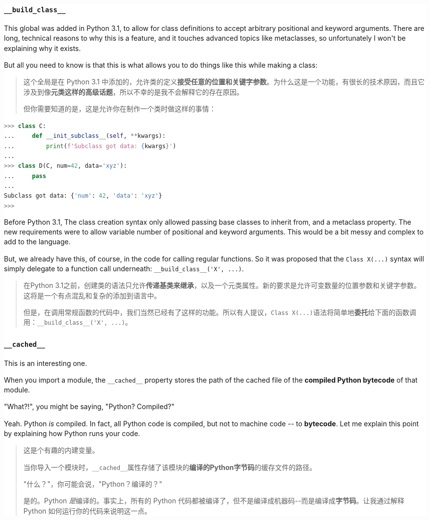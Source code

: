 ### `__build_class__`

This global was added in Python 3.1, to allow for class definitions  to accept arbitrary positional and keyword arguments. There are long,  technical reasons to why this is a feature, and it touches advanced  topics like metaclasses, so unfortunately I won't be explaining why it  exists.

But all you need to know is that this is what allows you to do things like this while making a class:

> 这个全局是在 Python 3.1 中添加的，允许类的定义**接受任意的位置和关键字参数**。为什么这是一个功能，有很长的技术原因，而且它涉及到像**元类这样的高级话题**，所以不幸的是我不会解释它的存在原因。
>
> 但你需要知道的是，这是允许你在制作一个类时做这样的事情：
>

```python
>>> class C:
...     def __init_subclass__(self, **kwargs):
...         print(f'Subclass got data: {kwargs}')
...
>>> class D(C, num=42, data='xyz'):
...     pass
...
Subclass got data: {'num': 42, 'data': 'xyz'}
>>>
```

Before Python 3.1, The class creation syntax only allowed passing  base classes to inherit from, and a metaclass property. The new  requirements were to allow variable number of positional and keyword  arguments. This would be a bit messy and complex to add to the language.

But, we already have this, of course, in the code for calling regular functions. So it was proposed that the `Class X(...)` syntax will simply delegate to a function call underneath: `__build_class__('X', ...)`.

> 在Python 3.1之前，创建类的语法只允许**传递基类来继承**，以及一个元类属性。新的要求是允许可变数量的位置参数和关键字参数。这将是一个有点混乱和复杂的添加到语言中。
>
> 但是，在调用常规函数的代码中，我们当然已经有了这样的功能。所以有人提议，`Class X(...)`语法将简单地**委托**给下面的函数调用：`__build_class__('X', ...)`。
>

### `__cached__`

This is an interesting one.

When you import a module, the `__cached__` property stores the path of the cached file of the **compiled Python bytecode** of that module.

"What?!", you might be saying, "Python? Compiled?"

Yeah. Python *is* compiled. In fact, all Python code is compiled, but not to machine code -- to **bytecode**. Let me explain this point by explaining how Python runs your code.

> 这是个有趣的内建变量。
>
> 当你导入一个模块时，`__cached__`属性存储了该模块的**编译的Python字节码**的缓存文件的路径。
>
> "什么？"，你可能会说，"Python？编译的？"
>
> 是的。Python *是*编译的。事实上，所有的 Python 代码都被编译了，但不是编译成机器码--而是编译成**字节码**。让我通过解释 Python 如何运行你的代码来说明这一点。

